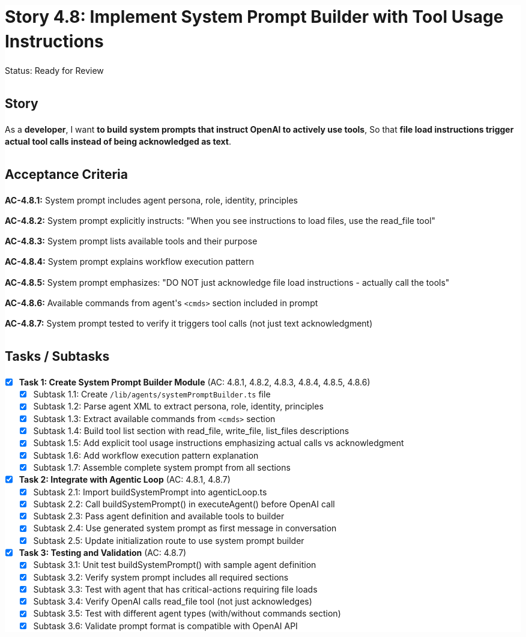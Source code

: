 # Story 4.8: Implement System Prompt Builder with Tool Usage Instructions

Status: Ready for Review

## Story

As a **developer**,
I want **to build system prompts that instruct OpenAI to actively use tools**,
So that **file load instructions trigger actual tool calls instead of being acknowledged as text**.

## Acceptance Criteria

**AC-4.8.1:** System prompt includes agent persona, role, identity, principles

**AC-4.8.2:** System prompt explicitly instructs: "When you see instructions to load files, use the read_file tool"

**AC-4.8.3:** System prompt lists available tools and their purpose

**AC-4.8.4:** System prompt explains workflow execution pattern

**AC-4.8.5:** System prompt emphasizes: "DO NOT just acknowledge file load instructions - actually call the tools"

**AC-4.8.6:** Available commands from agent's `<cmds>` section included in prompt

**AC-4.8.7:** System prompt tested to verify it triggers tool calls (not just text acknowledgment)

## Tasks / Subtasks

- [x] **Task 1: Create System Prompt Builder Module** (AC: 4.8.1, 4.8.2, 4.8.3, 4.8.4, 4.8.5, 4.8.6)
  - [x] Subtask 1.1: Create `/lib/agents/systemPromptBuilder.ts` file
  - [x] Subtask 1.2: Parse agent XML to extract persona, role, identity, principles
  - [x] Subtask 1.3: Extract available commands from `<cmds>` section
  - [x] Subtask 1.4: Build tool list section with read_file, write_file, list_files descriptions
  - [x] Subtask 1.5: Add explicit tool usage instructions emphasizing actual calls vs acknowledgment
  - [x] Subtask 1.6: Add workflow execution pattern explanation
  - [x] Subtask 1.7: Assemble complete system prompt from all sections

- [x] **Task 2: Integrate with Agentic Loop** (AC: 4.8.1, 4.8.7)
  - [x] Subtask 2.1: Import buildSystemPrompt into agenticLoop.ts
  - [x] Subtask 2.2: Call buildSystemPrompt() in executeAgent() before OpenAI call
  - [x] Subtask 2.3: Pass agent definition and available tools to builder
  - [x] Subtask 2.4: Use generated system prompt as first message in conversation
  - [x] Subtask 2.5: Update initialization route to use system prompt builder

- [x] **Task 3: Testing and Validation** (AC: 4.8.7)
  - [x] Subtask 3.1: Unit test buildSystemPrompt() with sample agent definition
  - [x] Subtask 3.2: Verify system prompt includes all required sections
  - [x] Subtask 3.3: Test with agent that has critical-actions requiring file loads
  - [x] Subtask 3.4: Verify OpenAI calls read_file tool (not just acknowledges)
  - [x] Subtask 3.5: Test with different agent types (with/without commands section)
  - [x] Subtask 3.6: Validate prompt format is compatible with OpenAI API
